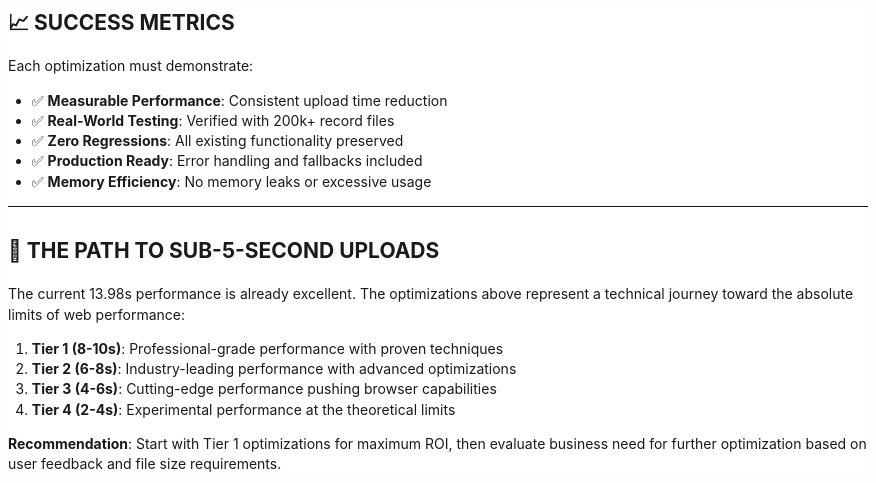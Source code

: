 
## 📈 SUCCESS METRICS

Each optimization must demonstrate:
- ✅ **Measurable Performance**: Consistent upload time reduction
- ✅ **Real-World Testing**: Verified with 200k+ record files  
- ✅ **Zero Regressions**: All existing functionality preserved
- ✅ **Production Ready**: Error handling and fallbacks included
- ✅ **Memory Efficiency**: No memory leaks or excessive usage

---

## 🏁 THE PATH TO SUB-5-SECOND UPLOADS

The current 13.98s performance is already excellent. The optimizations above represent a technical journey toward the absolute limits of web performance:

1. **Tier 1 (8-10s)**: Professional-grade performance with proven techniques
2. **Tier 2 (6-8s)**: Industry-leading performance with advanced optimizations  
3. **Tier 3 (4-6s)**: Cutting-edge performance pushing browser capabilities
4. **Tier 4 (2-4s)**: Experimental performance at the theoretical limits

**Recommendation**: Start with Tier 1 optimizations for maximum ROI, then evaluate business need for further optimization based on user feedback and file size requirements.